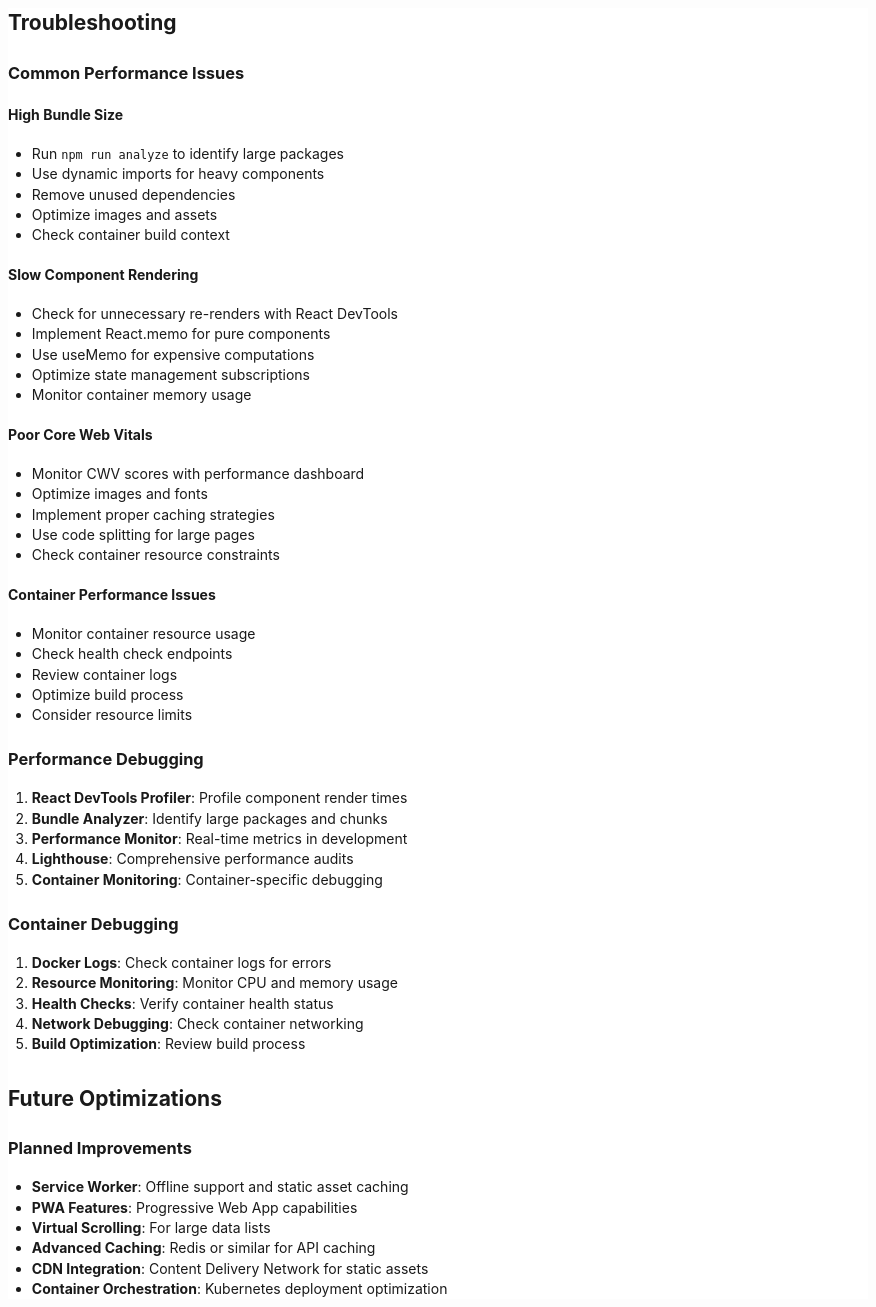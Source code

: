 ## Troubleshooting

### Common Performance Issues

#### High Bundle Size
- Run `npm run analyze` to identify large packages
- Use dynamic imports for heavy components
- Remove unused dependencies
- Optimize images and assets
- Check container build context

#### Slow Component Rendering
- Check for unnecessary re-renders with React DevTools
- Implement React.memo for pure components
- Use useMemo for expensive computations
- Optimize state management subscriptions
- Monitor container memory usage

#### Poor Core Web Vitals
- Monitor CWV scores with performance dashboard
- Optimize images and fonts
- Implement proper caching strategies
- Use code splitting for large pages
- Check container resource constraints

#### Container Performance Issues
- Monitor container resource usage
- Check health check endpoints
- Review container logs
- Optimize build process
- Consider resource limits

### Performance Debugging
1. **React DevTools Profiler**: Profile component render times
2. **Bundle Analyzer**: Identify large packages and chunks
3. **Performance Monitor**: Real-time metrics in development
4. **Lighthouse**: Comprehensive performance audits
5. **Container Monitoring**: Container-specific debugging

### Container Debugging
1. **Docker Logs**: Check container logs for errors
2. **Resource Monitoring**: Monitor CPU and memory usage
3. **Health Checks**: Verify container health status
4. **Network Debugging**: Check container networking
5. **Build Optimization**: Review build process

## Future Optimizations

### Planned Improvements
- **Service Worker**: Offline support and static asset caching
- **PWA Features**: Progressive Web App capabilities
- **Virtual Scrolling**: For large data lists
- **Advanced Caching**: Redis or similar for API caching
- **CDN Integration**: Content Delivery Network for static assets
- **Container Orchestration**: Kubernetes deployment optimization
